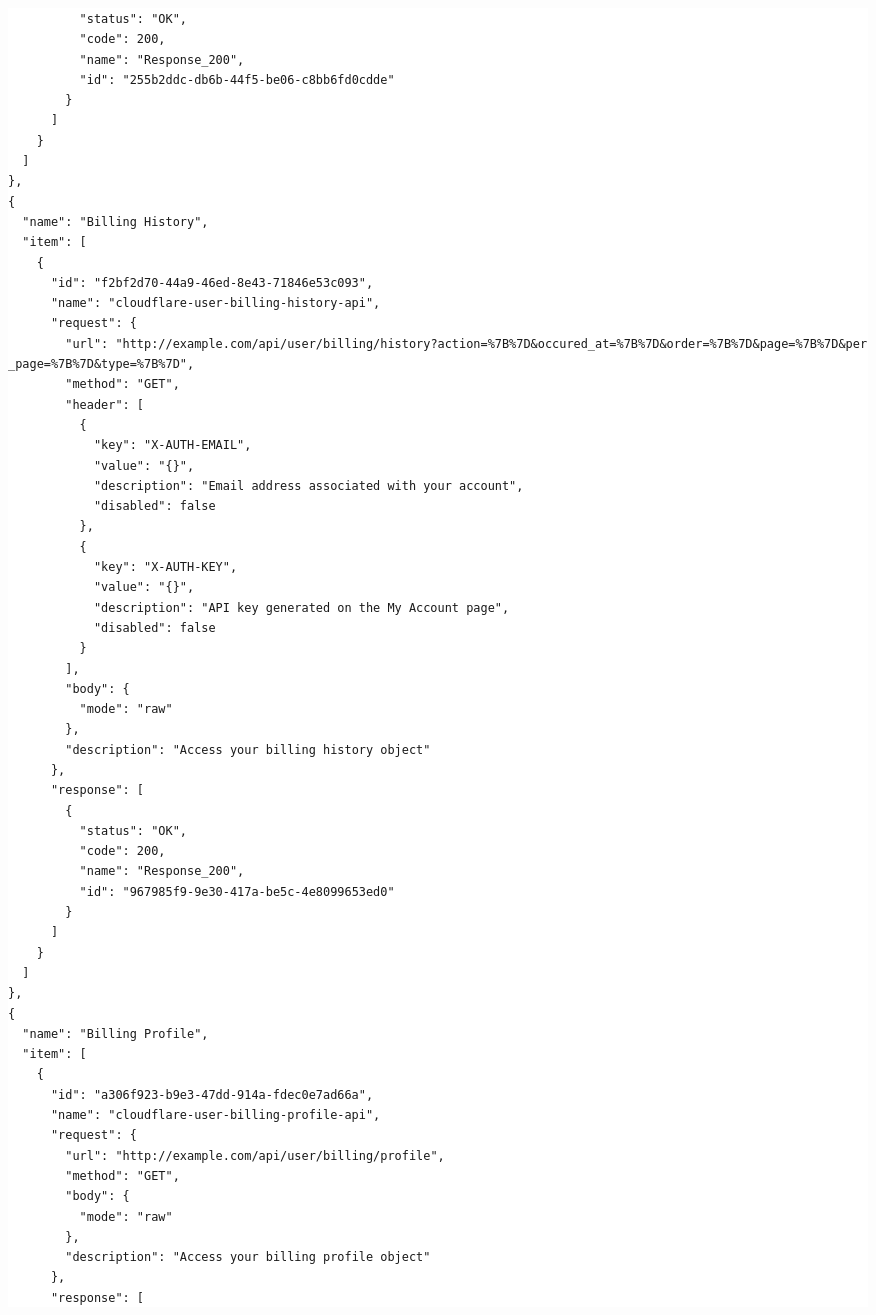               "status": "OK",
              "code": 200,
              "name": "Response_200",
              "id": "255b2ddc-db6b-44f5-be06-c8bb6fd0cdde"
            }
          ]
        }
      ]
    },
    {
      "name": "Billing History",
      "item": [
        {
          "id": "f2bf2d70-44a9-46ed-8e43-71846e53c093",
          "name": "cloudflare-user-billing-history-api",
          "request": {
            "url": "http://example.com/api/user/billing/history?action=%7B%7D&occured_at=%7B%7D&order=%7B%7D&page=%7B%7D&per_page=%7B%7D&type=%7B%7D",
            "method": "GET",
            "header": [
              {
                "key": "X-AUTH-EMAIL",
                "value": "{}",
                "description": "Email address associated with your account",
                "disabled": false
              },
              {
                "key": "X-AUTH-KEY",
                "value": "{}",
                "description": "API key generated on the My Account page",
                "disabled": false
              }
            ],
            "body": {
              "mode": "raw"
            },
            "description": "Access your billing history object"
          },
          "response": [
            {
              "status": "OK",
              "code": 200,
              "name": "Response_200",
              "id": "967985f9-9e30-417a-be5c-4e8099653ed0"
            }
          ]
        }
      ]
    },
    {
      "name": "Billing Profile",
      "item": [
        {
          "id": "a306f923-b9e3-47dd-914a-fdec0e7ad66a",
          "name": "cloudflare-user-billing-profile-api",
          "request": {
            "url": "http://example.com/api/user/billing/profile",
            "method": "GET",
            "body": {
              "mode": "raw"
            },
            "description": "Access your billing profile object"
          },
          "response": [